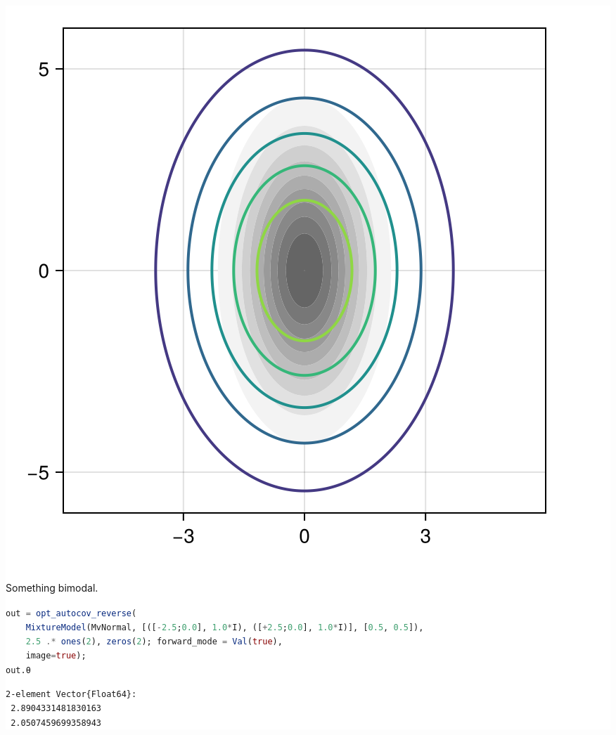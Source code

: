 ![](analyze_mh_tuning_problem-25.png)

Something bimodal.

````julia
out = opt_autocov_reverse(
    MixtureModel(MvNormal, [([-2.5;0.0], 1.0*I), ([+2.5;0.0], 1.0*I)], [0.5, 0.5]),
    2.5 .* ones(2), zeros(2); forward_mode = Val(true),
    image=true);
out.θ
````

````
2-element Vector{Float64}:
 2.8904331481830163
 2.0507459699358943
````
